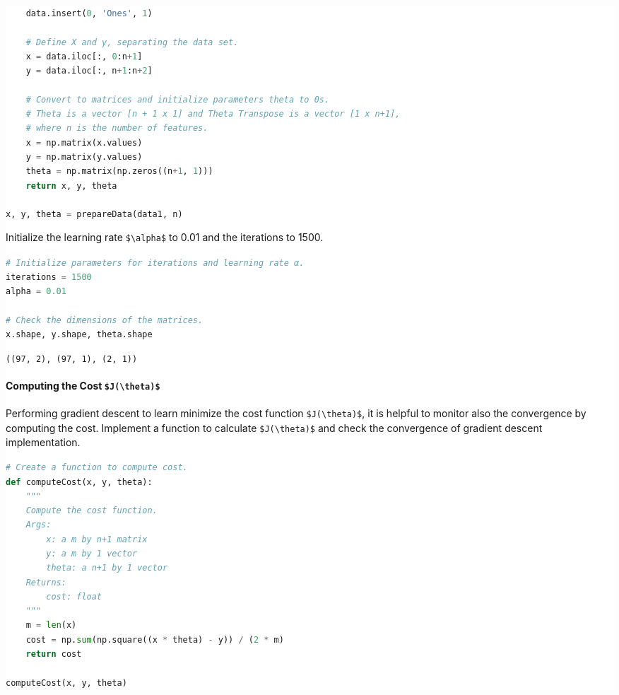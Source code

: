 ```python
    data.insert(0, 'Ones', 1)

    # Define X and y, separating the data set.
    x = data.iloc[:, 0:n+1]
    y = data.iloc[:, n+1:n+2]

    # Convert to matrices and initialize parameters theta to 0s.
    # Theta is a vector [n + 1 x 1] and Theta Transpose is a vector [1 x n+1],
    # where n is the number of features.
    x = np.matrix(x.values)
    y = np.matrix(y.values)
    theta = np.matrix(np.zeros((n+1, 1)))
    return x, y, theta

x, y, theta = prepareData(data1, n)
```

Initialize the learning rate `$\alpha$` to 0.01 and the iterations to 1500.


```python
# Initialize parameters for iterations and learning rate α.
iterations = 1500
alpha = 0.01

# Check the dimensions of the matrices.
x.shape, y.shape, theta.shape
```




    ((97, 2), (97, 1), (2, 1))



#### Computing the Cost `$J(\theta)$`

Performing gradient descent to learn minimize the cost function `$J(\theta)$`, it is helpful to monitor also the convergence by computing the cost. Implement a function to calculate `$J(\theta)$` and check the convergence of gradient descent implementation.


```python
# Create a function to compute cost.
def computeCost(x, y, theta):
    """
    Compute the cost function.
    Args:
        x: a m by n+1 matrix
        y: a m by 1 vector
        theta: a n+1 by 1 vector
    Returns:
        cost: float
    """
    m = len(x)
    cost = np.sum(np.square((x * theta) - y)) / (2 * m)
    return cost

computeCost(x, y, theta)
```
